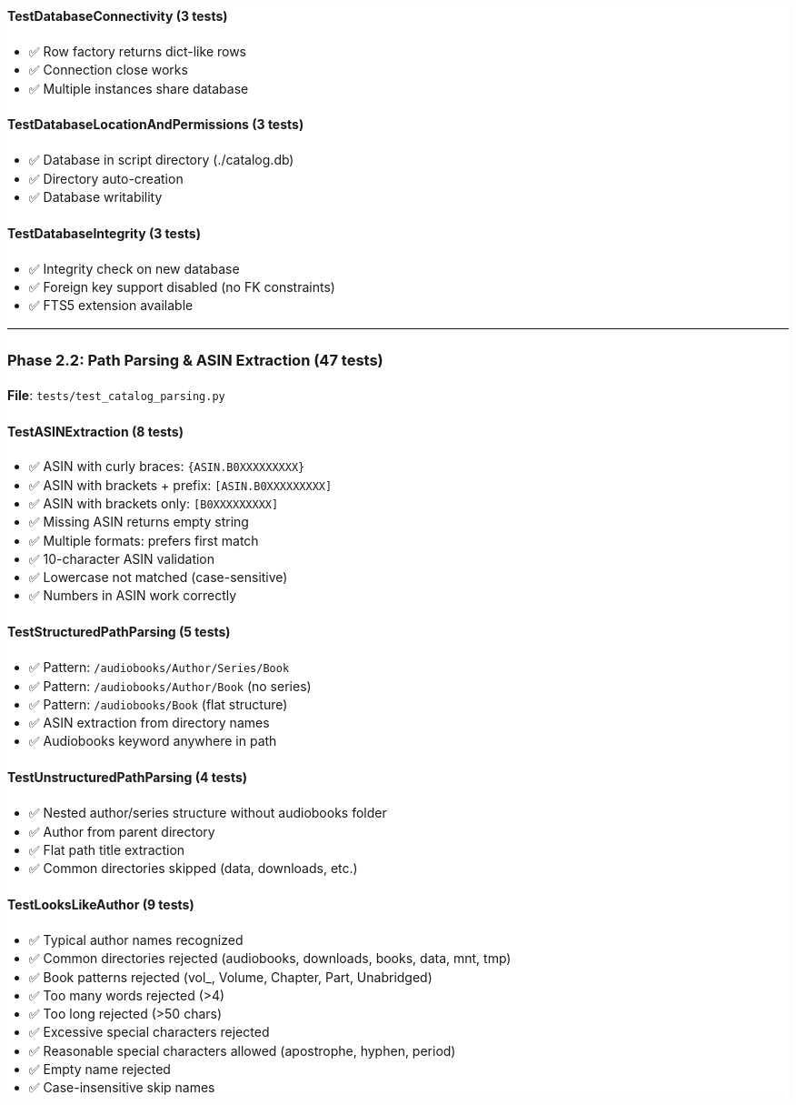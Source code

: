 #### TestDatabaseConnectivity (3 tests)
- ✅ Row factory returns dict-like rows
- ✅ Connection close works
- ✅ Multiple instances share database

#### TestDatabaseLocationAndPermissions (3 tests)
- ✅ Database in script directory (./catalog.db)
- ✅ Directory auto-creation
- ✅ Database writability

#### TestDatabaseIntegrity (3 tests)
- ✅ Integrity check on new database
- ✅ Foreign key support disabled (no FK constraints)
- ✅ FTS5 extension available

---

### Phase 2.2: Path Parsing & ASIN Extraction (47 tests)

**File**: `tests/test_catalog_parsing.py`

#### TestASINExtraction (8 tests)
- ✅ ASIN with curly braces: `{ASIN.B0XXXXXXXXX}`
- ✅ ASIN with brackets + prefix: `[ASIN.B0XXXXXXXXX]`
- ✅ ASIN with brackets only: `[B0XXXXXXXXX]`
- ✅ Missing ASIN returns empty string
- ✅ Multiple formats: prefers first match
- ✅ 10-character ASIN validation
- ✅ Lowercase not matched (case-sensitive)
- ✅ Numbers in ASIN work correctly

#### TestStructuredPathParsing (5 tests)
- ✅ Pattern: `/audiobooks/Author/Series/Book`
- ✅ Pattern: `/audiobooks/Author/Book` (no series)
- ✅ Pattern: `/audiobooks/Book` (flat structure)
- ✅ ASIN extraction from directory names
- ✅ Audiobooks keyword anywhere in path

#### TestUnstructuredPathParsing (4 tests)
- ✅ Nested author/series structure without audiobooks folder
- ✅ Author from parent directory
- ✅ Flat path title extraction
- ✅ Common directories skipped (data, downloads, etc.)

#### TestLooksLikeAuthor (9 tests)
- ✅ Typical author names recognized
- ✅ Common directories rejected (audiobooks, downloads, books, data, mnt, tmp)
- ✅ Book patterns rejected (vol_, Volume, Chapter, Part, Unabridged)
- ✅ Too many words rejected (>4)
- ✅ Too long rejected (>50 chars)
- ✅ Excessive special characters rejected
- ✅ Reasonable special characters allowed (apostrophe, hyphen, period)
- ✅ Empty name rejected
- ✅ Case-insensitive skip names
